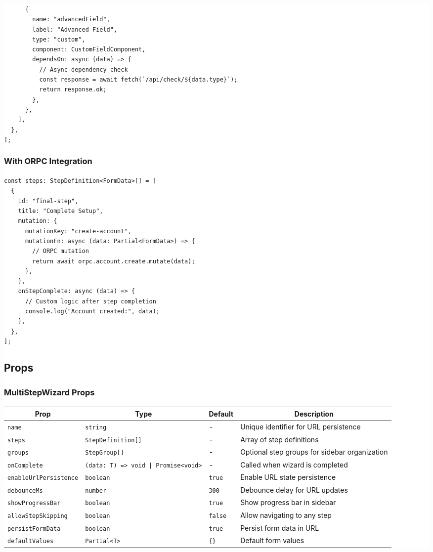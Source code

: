 ```tsx
      {
        name: "advancedField",
        label: "Advanced Field",
        type: "custom",
        component: CustomFieldComponent,
        dependsOn: async (data) => {
          // Async dependency check
          const response = await fetch(`/api/check/${data.type}`);
          return response.ok;
        },
      },
    ],
  },
];
```

### With ORPC Integration

```tsx
const steps: StepDefinition<FormData>[] = [
  {
    id: "final-step",
    title: "Complete Setup",
    mutation: {
      mutationKey: "create-account",
      mutationFn: async (data: Partial<FormData>) => {
        // ORPC mutation
        return await orpc.account.create.mutate(data);
      },
    },
    onStepComplete: async (data) => {
      // Custom logic after step completion
      console.log("Account created:", data);
    },
  },
];
```

## Props

### MultiStepWizard Props

| Prop                   | Type                                 | Default | Description                                   |
| ---------------------- | ------------------------------------ | ------- | --------------------------------------------- |
| `name`                 | `string`                             | -       | Unique identifier for URL persistence         |
| `steps`                | `StepDefinition[]`                   | -       | Array of step definitions                     |
| `groups`               | `StepGroup[]`                        | -       | Optional step groups for sidebar organization |
| `onComplete`           | `(data: T) => void \| Promise<void>` | -       | Called when wizard is completed               |
| `enableUrlPersistence` | `boolean`                            | `true`  | Enable URL state persistence                  |
| `debounceMs`           | `number`                             | `300`   | Debounce delay for URL updates                |
| `showProgressBar`      | `boolean`                            | `true`  | Show progress bar in sidebar                  |
| `allowStepSkipping`    | `boolean`                            | `false` | Allow navigating to any step                  |
| `persistFormData`      | `boolean`                            | `true`  | Persist form data in URL                      |
| `defaultValues`        | `Partial<T>`                         | `{}`    | Default form values                           |
